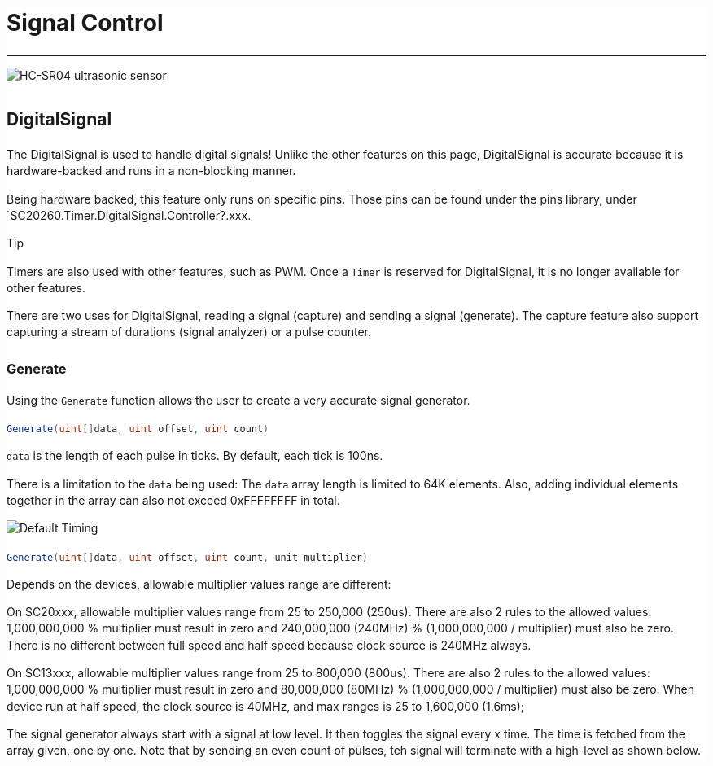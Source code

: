 # Signal Control
---
![HC-SR04 ultrasonic sensor](images/signal-control.jpg)

## DigitalSignal

The DigitalSignal is used to handle digital signals! Unlike the other features on this page, DigitalSignal is accurate because it is hardware-backed and runs in a non-blocking manner.

Being hardware backed, this feature only runs on specific pins. Those pins can be found under the pins library, under `SC20260.Timer.DigitalSignal.Controller?.xxx.

> [!TIP]
> Timers are also used with other features, such as PWM. Once a `Timer` is reserved for DigitalSignal, it is no longer available for other features.

There are two uses for DigitalSignal, reading a signal (capture) and sending a signal (generate). The capture feature also support capturing a stream of durations (signal analyzer) or a pulse counter.

### Generate

Using the `Generate` function allows the user to create a very accurate signal generator.  

```cs
Generate(uint[]data, uint offset, uint count)
```

`data` is the length of each pulse in ticks. By default, each tick is 100ns. 


There is a limitation to the `data` being used: The `data` array length is limited to 64K elements. Also, adding individual elements together in the array can also not exceed 0xFFFFFFFF in total.
 
![Default Timing](images/write1.jpg)
  
```cs
Generate(uint[]data, uint offset, uint count, unit multiplier)
```
Depends on the devices, allowable multiplier values range are different:

On SC20xxx, allowable multiplier values range from 25 to 250,000 (250us). There are also 2 rules to the allowed values: 1,000,000,000 % multiplier must result in zero and  240,000,000 (240MHz) % (1,000,000,000 / multiplier) must also be zero. There is no different between full speed and half speed because clock source is 240MHz always.

On SC13xxx, allowable multiplier values range from 25 to 800,000 (800us). There are also 2 rules to the allowed values: 1,000,000,000 % multiplier must result in zero and  80,000,000 (80MHz) % (1,000,000,000 / multiplier) must also be zero. When device run at half speed, the clock source is 40MHz, and max ranges is 25 to 1,600,000 (1.6ms);

The signal generator always start with a signal at low level. It then toggles the signal every x time. The time is fetched from the array given, one by one. Note that by sending an even count of pulses, teh signal will terminate with a high-level as shown below.
